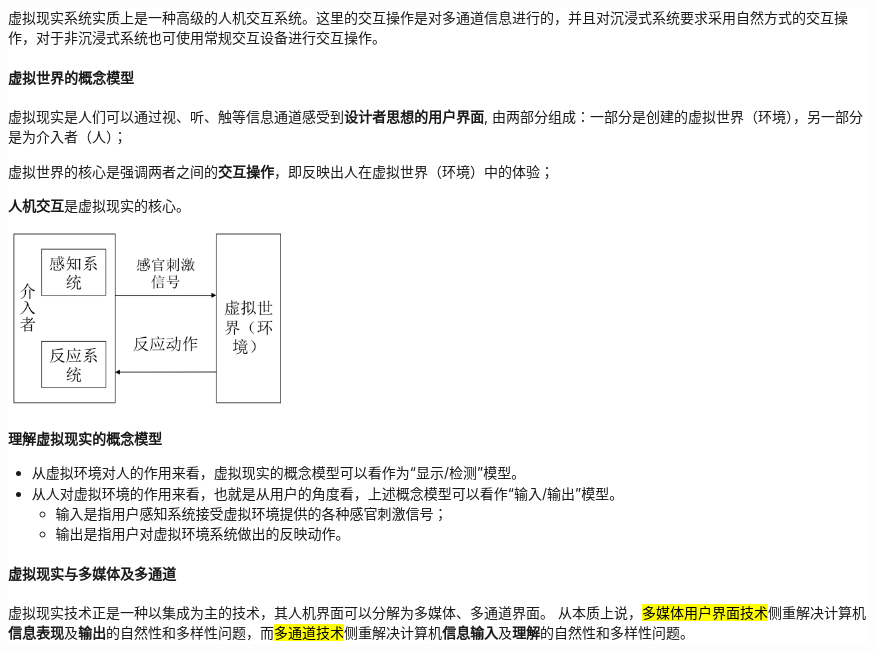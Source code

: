 虚拟现实系统实质上是一种高级的人机交互系统。这里的交互操作是对多通道信息进行的，并且对沉浸式系统要求采用自然方式的交互操作，对于非沉浸式系统也可使用常规交互设备进行交互操作。



#### 虚拟世界的概念模型 

虚拟现实是人们可以通过视、听、触等信息通道感受到**设计者思想的用户界面**, 由两部分组成：一部分是创建的虚拟世界（环境），另一部分是为介入者（人）； 

虚拟世界的核心是强调两者之间的**交互操作**，即反映出人在虚拟世界（环境）中的体验； 

**人机交互**是虚拟现实的核心。

<img src="复习课件 MD Ver.assets/image-20240629174855420.png" alt="image-20240629174855420" style="zoom:33%;" />



**理解虚拟现实的概念模型** 

- 从虚拟环境对人的作用来看，虚拟现实的概念模型可以看作为“显示/检测”模型。 
- 从人对虚拟环境的作用来看，也就是从用户的角度看，上述概念模型可以看作“输入/输出”模型。 
  - 输入是指用户感知系统接受虚拟环境提供的各种感官刺激信号；
  - 输出是指用户对虚拟环境系统做出的反映动作。

#### 虚拟现实与多媒体及多通道 

虚拟现实技术正是一种以集成为主的技术，其人机界面可以分解为多媒体、多通道界面。 
从本质上说，<mark>多媒体用户界面技术</mark>侧重解决计算机**信息表现**及**输出**的自然性和多样性问题，而<mark>多通道技术</mark>侧重解决计算机**信息输入**及**理解**的自然性和多样性问题。
